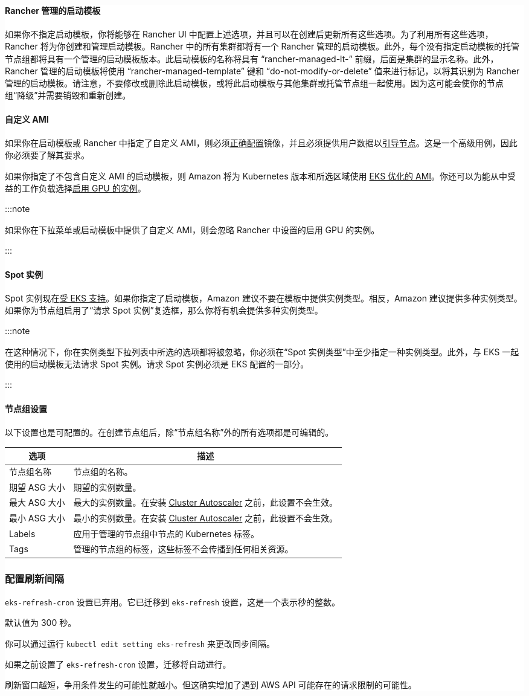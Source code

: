 #### Rancher 管理的启动模板

如果你不指定启动模板，你将能够在 Rancher UI 中配置上述选项，并且可以在创建后更新所有这些选项。为了利用所有这些选项，Rancher 将为你创建和管理启动模板。Rancher 中的所有集群都将有一个 Rancher 管理的启动模板。此外，每个没有指定启动模板的托管节点组都将具有一个管理的启动模板版本。此启动模板的名称将具有 “rancher-managed-lt-” 前缀，后面是集群的显示名称。此外，Rancher 管理的启动模板将使用 “rancher-managed-template” 键和 “do-not-modify-or-delete” 值来进行标记，以将其识别为 Rancher 管理的启动模板。请注意，不要修改或删除此启动模板，或将此启动模板与其他集群或托管节点组一起使用。因为这可能会使你的节点组“降级”并需要销毁和重新创建。

#### 自定义 AMI

如果你在启动模板或 Rancher 中指定了自定义 AMI，则必须[正确配置](https://aws.amazon.com/premiumsupport/knowledge-center/eks-custom-linux-ami/)镜像，并且必须提供用户数据以[引导节点](https://docs.aws.amazon.com/eks/latest/userguide/launch-templates.html#launch-template-custom-ami)。这是一个高级用例，因此你必须要了解其要求。

如果你指定了不包含自定义 AMI 的启动模板，则 Amazon 将为 Kubernetes 版本和所选区域使用 [EKS 优化的 AMI](https://docs.aws.amazon.com/eks/latest/userguide/eks-optimized-ami.html)。你还可以为能从中受益的工作负载选择[启用 GPU 的实例](https://docs.aws.amazon.com/eks/latest/userguide/eks-optimized-ami.html#gpu-ami)。

:::note

如果你在下拉菜单或启动模板中提供了自定义 AMI，则会忽略 Rancher 中设置的启用 GPU 的实例。

:::

#### Spot 实例

Spot 实例现在[受 EKS 支持](https://docs.aws.amazon.com/eks/latest/userguide/managed-node-groups.html#managed-node-group-capacity-types-spot)。如果你指定了启动模板，Amazon 建议不要在模板中提供实例类型。相反，Amazon 建议提供多种实例类型。如果你为节点组启用了“请求 Spot 实例”复选框，那么你将有机会提供多种实例类型。

:::note

在这种情况下，你在实例类型下拉列表中所选的选项都将被忽略，你必须在“Spot 实例类型”中至少指定一种实例类型。此外，与 EKS 一起使用的启动模板无法请求 Spot 实例。请求 Spot 实例必须是 EKS 配置的一部分。

:::

#### 节点组设置

以下设置也是可配置的。在创建节点组后，除“节点组名称”外的所有选项都是可编辑的。

| 选项 | 描述 |
| ------- | ------------ |
| 节点组名称 | 节点组的名称。 |
| 期望 ASG 大小 | 期望的实例数量。 |
| 最大 ASG 大小 | 最大的实例数量。在安装 [Cluster Autoscaler](https://docs.aws.amazon.com/eks/latest/userguide/cluster-autoscaler.html) 之前，此设置不会生效。 |
| 最小 ASG 大小 | 最小的实例数量。在安装 [Cluster Autoscaler](https://docs.aws.amazon.com/eks/latest/userguide/cluster-autoscaler.html) 之前，此设置不会生效。 |
| Labels | 应用于管理的节点组中节点的 Kubernetes 标签。 |
| Tags | 管理的节点组的标签，这些标签不会传播到任何相关资源。 |


### 配置刷新间隔

`eks-refresh-cron` 设置已弃用。它已迁移到 `eks-refresh` 设置，这是一个表示秒的整数。

默认值为 300 秒。

你可以通过运行 `kubectl edit setting eks-refresh` 来更改同步间隔。

如果之前设置了 `eks-refresh-cron` 设置，迁移将自动进行。

刷新窗口越短，争用条件发生的可能性就越小。但这确实增加了遇到 AWS API 可能存在的请求限制的可能性。

